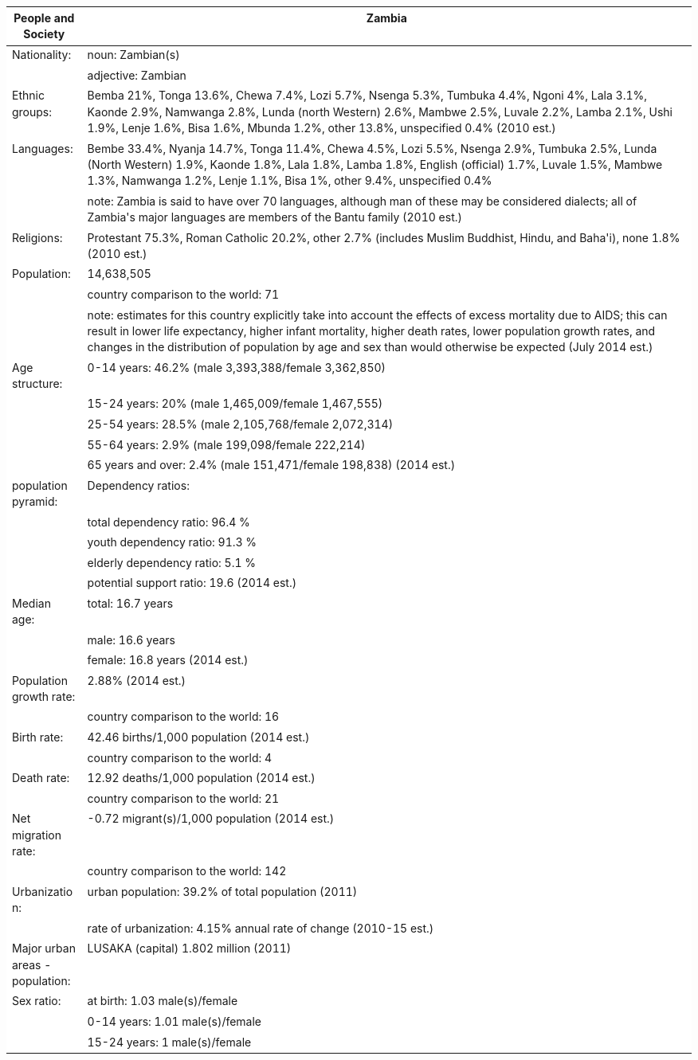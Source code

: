 | People and Society | Zambia |
| --- | --- |
| Nationality: | noun: Zambian(s) |
| | adjective: Zambian |
| Ethnic groups: | Bemba 21%, Tonga 13.6%, Chewa 7.4%, Lozi 5.7%, Nsenga 5.3%, Tumbuka 4.4%, Ngoni 4%, Lala 3.1%, Kaonde 2.9%, Namwanga 2.8%, Lunda (north Western) 2.6%, Mambwe 2.5%, Luvale 2.2%, Lamba 2.1%, Ushi 1.9%, Lenje 1.6%, Bisa 1.6%, Mbunda 1.2%, other 13.8%, unspecified 0.4% (2010 est.) |
| Languages: | Bembe 33.4%, Nyanja 14.7%, Tonga 11.4%, Chewa 4.5%, Lozi 5.5%, Nsenga 2.9%, Tumbuka 2.5%, Lunda (North Western) 1.9%, Kaonde 1.8%, Lala 1.8%, Lamba 1.8%, English (official) 1.7%, Luvale 1.5%, Mambwe 1.3%, Namwanga 1.2%, Lenje 1.1%, Bisa 1%, other 9.4%, unspecified 0.4% |
| | note: Zambia is said to have over 70 languages, although man of these may be considered dialects; all of Zambia's major languages are members of the Bantu family (2010 est.) |
| Religions: | Protestant 75.3%, Roman Catholic 20.2%, other 2.7% (includes Muslim Buddhist, Hindu, and Baha'i), none 1.8% (2010 est.) |
| Population: | 14,638,505 |
| | country comparison to the world:   71 |
| | note: estimates for this country explicitly take into account the effects of excess mortality due to AIDS; this can result in lower life expectancy, higher infant mortality, higher death rates, lower population growth rates, and changes in the distribution of population by age and sex than would otherwise be expected (July 2014 est.) |
| Age structure: | 0-14 years: 46.2% (male 3,393,388/female 3,362,850) |
| | 15-24 years: 20% (male 1,465,009/female 1,467,555) |
| | 25-54 years: 28.5% (male 2,105,768/female 2,072,314) |
| | 55-64 years: 2.9% (male 199,098/female 222,214) |
| | 65 years and over: 2.4% (male 151,471/female 198,838) (2014 est.) |
| population pyramid: | Dependency ratios: |
| | total dependency ratio: 96.4 % |
| | youth dependency ratio: 91.3 % |
| | elderly dependency ratio: 5.1 % |
| | potential support ratio: 19.6 (2014 est.) |
| Median age: | total: 16.7 years |
| | male: 16.6 years |
| | female: 16.8 years (2014 est.) |
| Population growth rate: | 2.88% (2014 est.) |
| | country comparison to the world:   16 |
| Birth rate: | 42.46 births/1,000 population (2014 est.) |
| | country comparison to the world:   4 |
| Death rate: | 12.92 deaths/1,000 population (2014 est.) |
| | country comparison to the world:   21 |
| Net migration rate: | -0.72 migrant(s)/1,000 population (2014 est.) |
| | country comparison to the world:   142 |
| Urbanization: | urban population: 39.2% of total population (2011) |
| | rate of urbanization: 4.15% annual rate of change (2010-15 est.) |
| Major urban areas - population: | LUSAKA (capital) 1.802 million (2011) |
| Sex ratio: | at birth: 1.03 male(s)/female |
| | 0-14 years: 1.01 male(s)/female |
| | 15-24 years: 1 male(s)/female |
